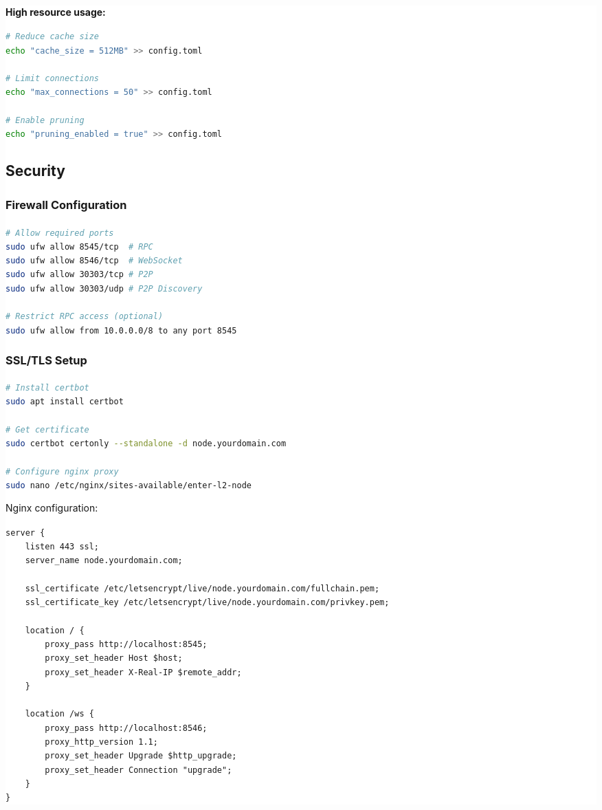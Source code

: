 **High resource usage:**
```bash
# Reduce cache size
echo "cache_size = 512MB" >> config.toml

# Limit connections
echo "max_connections = 50" >> config.toml

# Enable pruning
echo "pruning_enabled = true" >> config.toml
```

## Security

### Firewall Configuration

```bash
# Allow required ports
sudo ufw allow 8545/tcp  # RPC
sudo ufw allow 8546/tcp  # WebSocket
sudo ufw allow 30303/tcp # P2P
sudo ufw allow 30303/udp # P2P Discovery

# Restrict RPC access (optional)
sudo ufw allow from 10.0.0.0/8 to any port 8545
```

### SSL/TLS Setup

```bash
# Install certbot
sudo apt install certbot

# Get certificate
sudo certbot certonly --standalone -d node.yourdomain.com

# Configure nginx proxy
sudo nano /etc/nginx/sites-available/enter-l2-node
```

Nginx configuration:
```nginx
server {
    listen 443 ssl;
    server_name node.yourdomain.com;
    
    ssl_certificate /etc/letsencrypt/live/node.yourdomain.com/fullchain.pem;
    ssl_certificate_key /etc/letsencrypt/live/node.yourdomain.com/privkey.pem;
    
    location / {
        proxy_pass http://localhost:8545;
        proxy_set_header Host $host;
        proxy_set_header X-Real-IP $remote_addr;
    }
    
    location /ws {
        proxy_pass http://localhost:8546;
        proxy_http_version 1.1;
        proxy_set_header Upgrade $http_upgrade;
        proxy_set_header Connection "upgrade";
    }
}
```
